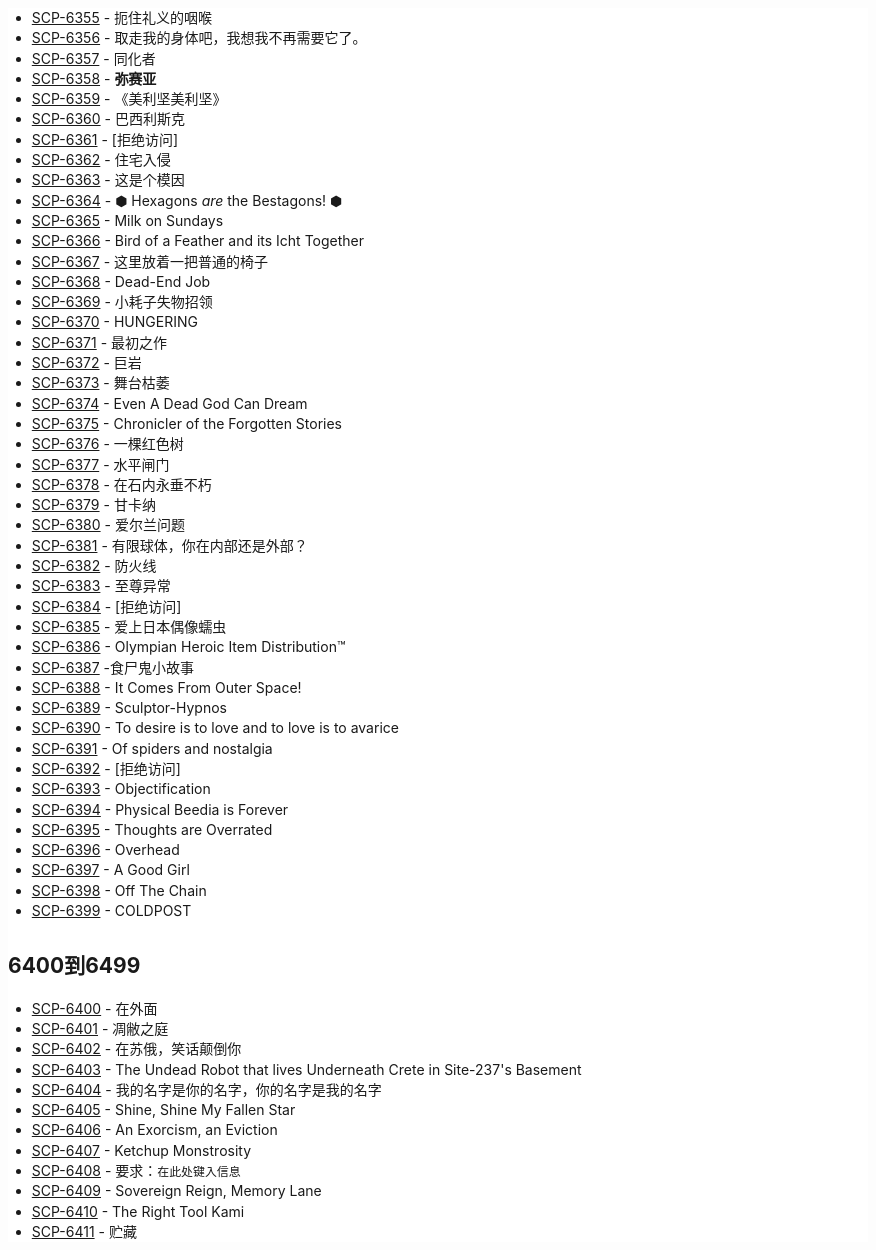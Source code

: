 - [SCP-6355](https://scp-wiki-cn.wikidot.com/scp-6355) - 扼住礼义的咽喉
- [SCP-6356](https://scp-wiki-cn.wikidot.com/scp-6356) - 取走我的身体吧，我想我不再需要它了。
- [SCP-6357](https://scp-wiki-cn.wikidot.com/scp-6357) - 同化者
- [SCP-6358](https://scp-wiki-cn.wikidot.com/scp-6358) - **弥赛亚**
- [SCP-6359](https://scp-wiki-cn.wikidot.com/scp-6359) - 《美利坚美利坚》
- [SCP-6360](https://scp-wiki-cn.wikidot.com/scp-6360) - 巴西利斯克
- [SCP-6361](https://scp-wiki-cn.wikidot.com/scp-6361) - [拒绝访问]
- [SCP-6362](https://scp-wiki-cn.wikidot.com/scp-6362) - 住宅入侵
- [SCP-6363](https://scp-wiki-cn.wikidot.com/scp-6363) - 这是个模因
- [SCP-6364](https://scp-wiki-cn.wikidot.com/scp-6364) - ⬢ Hexagons *are* the Bestagons! ⬢
- [SCP-6365](https://scp-wiki-cn.wikidot.com/scp-6365) - Milk on Sundays
- [SCP-6366](https://scp-wiki-cn.wikidot.com/scp-6366) - Bird of a Feather and its Icht Together
- [SCP-6367](https://scp-wiki-cn.wikidot.com/scp-6367) - 这里放着一把普通的椅子
- [SCP-6368](https://scp-wiki-cn.wikidot.com/scp-6368) - Dead-End Job
- [SCP-6369](https://scp-wiki-cn.wikidot.com/scp-6369) - 小耗子失物招领
- [SCP-6370](https://scp-wiki-cn.wikidot.com/scp-6370) - HUNGERING
- [SCP-6371](https://scp-wiki-cn.wikidot.com/scp-6371) - 最初之作
- [SCP-6372](https://scp-wiki-cn.wikidot.com/scp-6372) - 巨岩
- [SCP-6373](https://scp-wiki-cn.wikidot.com/scp-6373) - 舞台枯萎
- [SCP-6374](https://scp-wiki-cn.wikidot.com/scp-6374) - Even A Dead God Can Dream
- [SCP-6375](https://scp-wiki-cn.wikidot.com/scp-6375) - Chronicler of the Forgotten Stories
- [SCP-6376](https://scp-wiki-cn.wikidot.com/scp-6376) - 一棵红色树
- [SCP-6377](https://scp-wiki-cn.wikidot.com/scp-6377) - 水平闸门
- [SCP-6378](https://scp-wiki-cn.wikidot.com/scp-6378) - 在石内永垂不朽
- [SCP-6379](https://scp-wiki-cn.wikidot.com/scp-6379) - 甘卡纳
- [SCP-6380](https://scp-wiki-cn.wikidot.com/scp-6380) - 爱尔兰问题
- [SCP-6381](https://scp-wiki-cn.wikidot.com/scp-6381) - 有限球体，你在内部还是外部？
- [SCP-6382](https://scp-wiki-cn.wikidot.com/scp-6382) - 防火线
- [SCP-6383](https://scp-wiki-cn.wikidot.com/scp-6383) - 至尊异常
- [SCP-6384](https://scp-wiki-cn.wikidot.com/scp-6384) - [拒绝访问]
- [SCP-6385](https://scp-wiki-cn.wikidot.com/scp-6385) - 爱上日本偶像蠕虫
- [SCP-6386](https://scp-wiki-cn.wikidot.com/scp-6386) - Olympian Heroic Item Distribution™
- [SCP-6387](https://scp-wiki-cn.wikidot.com/scp-6387) -食尸鬼小故事
- [SCP-6388](https://scp-wiki-cn.wikidot.com/scp-6388) - It Comes From Outer Space!
- [SCP-6389](https://scp-wiki-cn.wikidot.com/scp-6389) - Sculptor-Hypnos
- [SCP-6390](https://scp-wiki-cn.wikidot.com/scp-6390) - To desire is to love and to love is to avarice
- [SCP-6391](https://scp-wiki-cn.wikidot.com/scp-6391) - Of spiders and nostalgia
- [SCP-6392](https://scp-wiki-cn.wikidot.com/scp-6392) - [拒绝访问]
- [SCP-6393](https://scp-wiki-cn.wikidot.com/scp-6393) - Objectification
- [SCP-6394](https://scp-wiki-cn.wikidot.com/scp-6394) - Physical Beedia is Forever
- [SCP-6395](https://scp-wiki-cn.wikidot.com/scp-6395) - Thoughts are Overrated
- [SCP-6396](https://scp-wiki-cn.wikidot.com/scp-6396) - Overhead
- [SCP-6397](https://scp-wiki-cn.wikidot.com/scp-6397) - A Good Girl
- [SCP-6398](https://scp-wiki-cn.wikidot.com/scp-6398) - Off The Chain
- [SCP-6399](https://scp-wiki-cn.wikidot.com/scp-6399) - COLDPOST



## 6400到6499

- [SCP-6400](https://scp-wiki-cn.wikidot.com/scp-6400) - 在外面
- [SCP-6401](https://scp-wiki-cn.wikidot.com/scp-6401) - 凋敝之庭
- [SCP-6402](https://scp-wiki-cn.wikidot.com/scp-6402) - 在苏俄，笑话颠倒你
- [SCP-6403](https://scp-wiki-cn.wikidot.com/scp-6403) - The Undead Robot that lives Underneath Crete in Site-237's Basement
- [SCP-6404](https://scp-wiki-cn.wikidot.com/scp-6404) - 我的名字是你的名字，你的名字是我的名字
- [SCP-6405](https://scp-wiki-cn.wikidot.com/scp-6405) - Shine, Shine My Fallen Star
- [SCP-6406](https://scp-wiki-cn.wikidot.com/scp-6406) - An Exorcism, an Eviction
- [SCP-6407](https://scp-wiki-cn.wikidot.com/scp-6407) - Ketchup Monstrosity
- [SCP-6408](https://scp-wiki-cn.wikidot.com/scp-6408) - 要求：`在此处键入信息`
- [SCP-6409](https://scp-wiki-cn.wikidot.com/scp-6409) - Sovereign Reign, Memory Lane
- [SCP-6410](https://scp-wiki-cn.wikidot.com/scp-6410) - The Right Tool Kami
- [SCP-6411](https://scp-wiki-cn.wikidot.com/scp-6411) - 贮藏